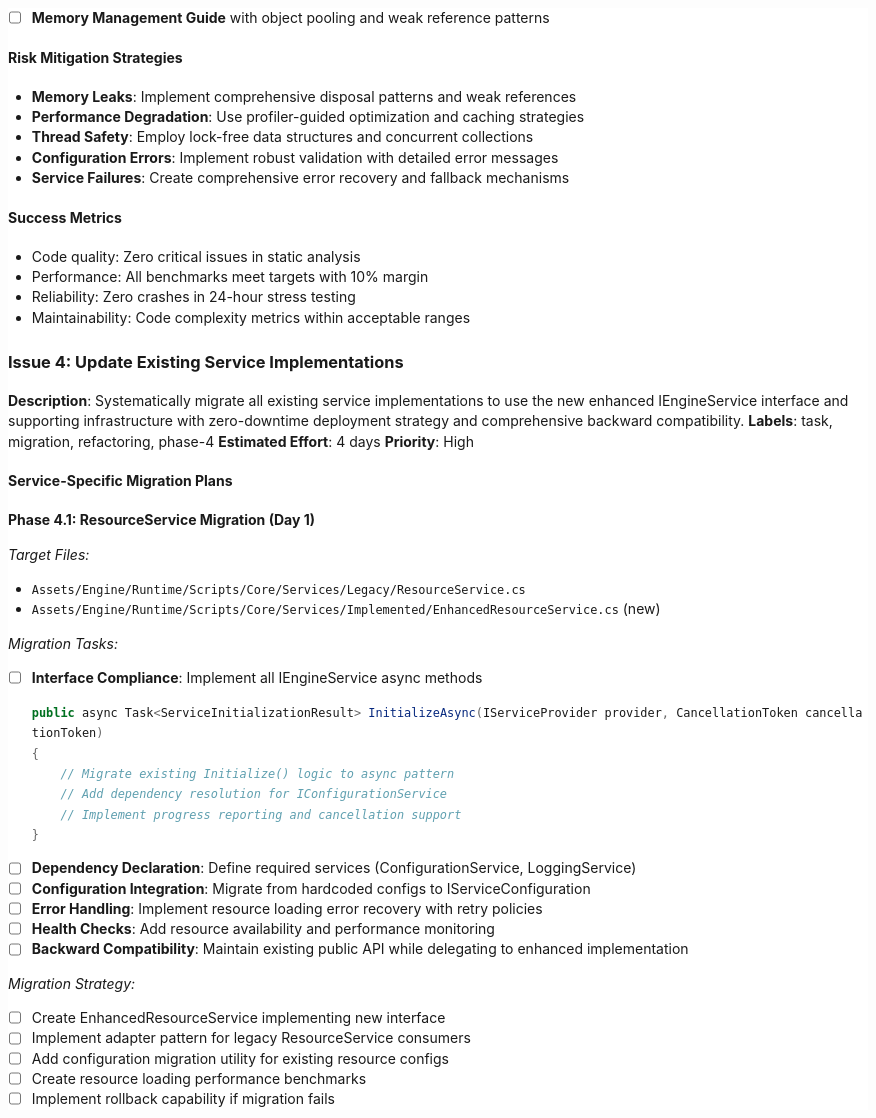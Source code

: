 - [ ] **Memory Management Guide** with object pooling and weak reference patterns

#### Risk Mitigation Strategies
- **Memory Leaks**: Implement comprehensive disposal patterns and weak references
- **Performance Degradation**: Use profiler-guided optimization and caching strategies
- **Thread Safety**: Employ lock-free data structures and concurrent collections
- **Configuration Errors**: Implement robust validation with detailed error messages
- **Service Failures**: Create comprehensive error recovery and fallback mechanisms

#### Success Metrics
- Code quality: Zero critical issues in static analysis
- Performance: All benchmarks meet targets with 10% margin
- Reliability: Zero crashes in 24-hour stress testing
- Maintainability: Code complexity metrics within acceptable ranges

### Issue 4: Update Existing Service Implementations

**Description**: Systematically migrate all existing service implementations to use the new enhanced IEngineService interface and supporting infrastructure with zero-downtime deployment strategy and comprehensive backward compatibility.
**Labels**: task, migration, refactoring, phase-4
**Estimated Effort**: 4 days
**Priority**: High

#### Service-Specific Migration Plans

**Phase 4.1: ResourceService Migration (Day 1)**

*Target Files:*
- `Assets/Engine/Runtime/Scripts/Core/Services/Legacy/ResourceService.cs`
- `Assets/Engine/Runtime/Scripts/Core/Services/Implemented/EnhancedResourceService.cs` (new)

*Migration Tasks:*
- [ ] **Interface Compliance**: Implement all IEngineService async methods
  ```csharp
  public async Task<ServiceInitializationResult> InitializeAsync(IServiceProvider provider, CancellationToken cancellationToken)
  {
      // Migrate existing Initialize() logic to async pattern
      // Add dependency resolution for IConfigurationService
      // Implement progress reporting and cancellation support
  }
  ```
- [ ] **Dependency Declaration**: Define required services (ConfigurationService, LoggingService)
- [ ] **Configuration Integration**: Migrate from hardcoded configs to IServiceConfiguration
- [ ] **Error Handling**: Implement resource loading error recovery with retry policies
- [ ] **Health Checks**: Add resource availability and performance monitoring
- [ ] **Backward Compatibility**: Maintain existing public API while delegating to enhanced implementation

*Migration Strategy:*
- [ ] Create EnhancedResourceService implementing new interface
- [ ] Implement adapter pattern for legacy ResourceService consumers
- [ ] Add configuration migration utility for existing resource configs
- [ ] Create resource loading performance benchmarks
- [ ] Implement rollback capability if migration fails
